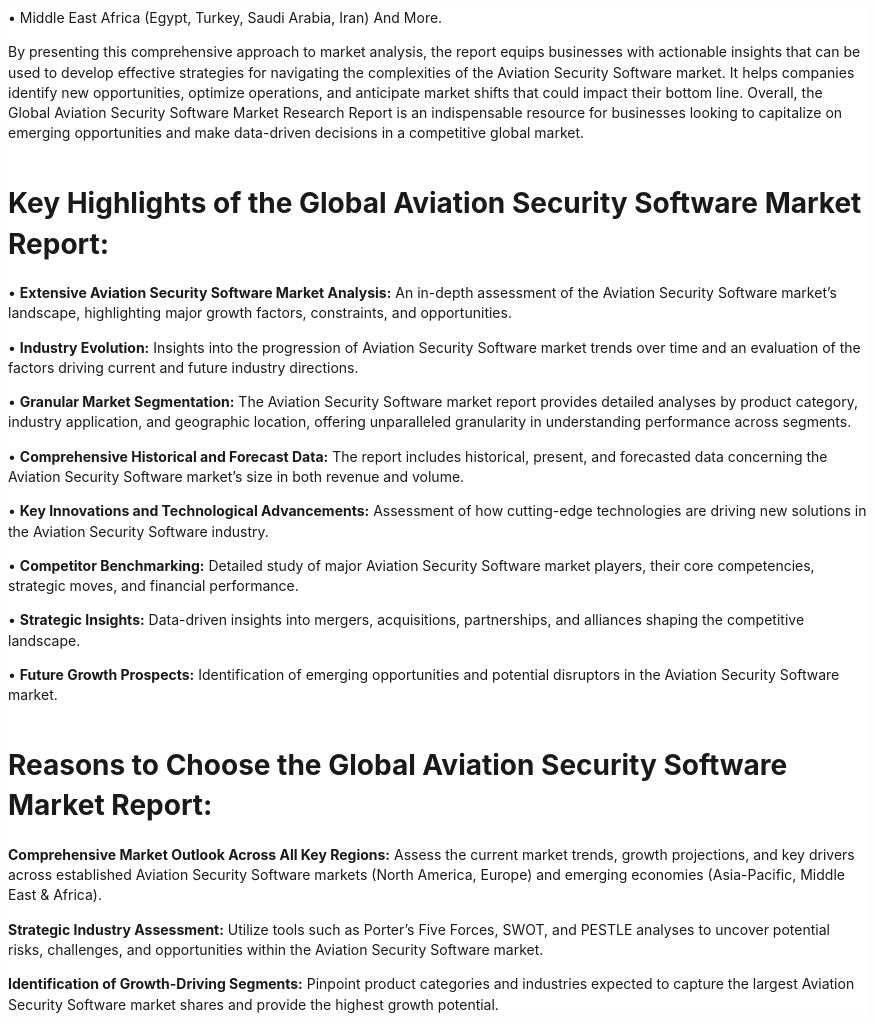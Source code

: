 • Middle East Africa (Egypt, Turkey, Saudi Arabia, Iran) And More.

By presenting this comprehensive approach to market analysis, the report equips businesses with actionable insights that can be used to develop effective strategies for navigating the complexities of the Aviation Security Software market. It helps companies identify new opportunities, optimize operations, and anticipate market shifts that could impact their bottom line. Overall, the Global Aviation Security Software Market Research Report is an indispensable resource for businesses looking to capitalize on emerging opportunities and make data-driven decisions in a competitive global market.

# <strong>Key Highlights of the Global Aviation Security Software Market Report:</strong>

• <strong>Extensive Aviation Security Software Market Analysis:</strong> An in-depth assessment of the Aviation Security Software market’s landscape, highlighting major growth factors, constraints, and opportunities.

• <strong>Industry Evolution:</strong> Insights into the progression of Aviation Security Software market trends over time and an evaluation of the factors driving current and future industry directions.

• <strong>Granular Market Segmentation:</strong> The Aviation Security Software market report provides detailed analyses by product category, industry application, and geographic location, offering unparalleled granularity in understanding performance across segments.

• <strong>Comprehensive Historical and Forecast Data:</strong> The report includes historical, present, and forecasted data concerning the Aviation Security Software market’s size in both revenue and volume.

• <strong>Key Innovations and Technological Advancements:</strong> Assessment of how cutting-edge technologies are driving new solutions in the Aviation Security Software industry.

• <strong>Competitor Benchmarking:</strong> Detailed study of major Aviation Security Software market players, their core competencies, strategic moves, and financial performance.

• <strong>Strategic Insights:</strong> Data-driven insights into mergers, acquisitions, partnerships, and alliances shaping the competitive landscape.

• <strong>Future Growth Prospects:</strong> Identification of emerging opportunities and potential disruptors in the Aviation Security Software market.

# <strong>Reasons to Choose the Global Aviation Security Software Market Report:</strong>

<strong>Comprehensive Market Outlook Across All Key Regions:</strong>
Assess the current market trends, growth projections, and key drivers across established Aviation Security Software markets (North America, Europe) and emerging economies (Asia-Pacific, Middle East & Africa).

<strong>Strategic Industry Assessment:</strong>
Utilize tools such as Porter’s Five Forces, SWOT, and PESTLE analyses to uncover potential risks, challenges, and opportunities within the Aviation Security Software market.

<strong>Identification of Growth-Driving Segments:</strong>
Pinpoint product categories and industries expected to capture the largest Aviation Security Software market shares and provide the highest growth potential.

